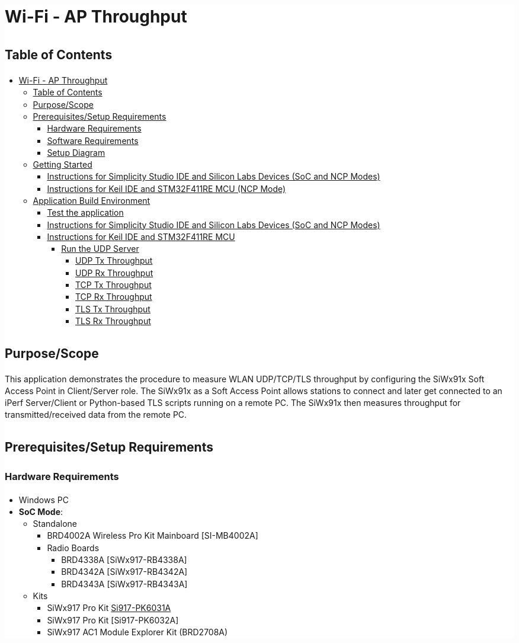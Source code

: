 # Wi-Fi - AP Throughput 

## Table of Contents

- [Wi-Fi - AP Throughput](#wi-fi---ap-throughput)
  - [Table of Contents](#table-of-contents)
  - [Purpose/Scope](#purposescope)
  - [Prerequisites/Setup Requirements](#prerequisitessetup-requirements)
    - [Hardware Requirements](#hardware-requirements)
    - [Software Requirements](#software-requirements)
    - [Setup Diagram](#setup-diagram)
  - [Getting Started](#getting-started)
    - [Instructions for Simplicity Studio IDE and Silicon Labs Devices (SoC and NCP Modes)](#instructions-for-simplicity-studio-ide-and-silicon-labs-devices-soc-and-ncp-modes)
    - [Instructions for Keil IDE and STM32F411RE MCU (NCP Mode)](#instructions-for-keil-ide-and-stm32f411re-mcu-ncp-mode)
  - [Application Build Environment](#application-build-environment)
    - [Test the application](#test-the-application)
    - [Instructions for Simplicity Studio IDE and Silicon Labs Devices (SoC and NCP Modes)](#instructions-for-simplicity-studio-ide-and-silicon-labs-devices-soc-and-ncp-modes-1)
    - [Instructions for Keil IDE and STM32F411RE MCU](#instructions-for-keil-ide-and-stm32f411re-mcu)
      - [Run the UDP Server](#run-the-udp-server)
        - [UDP Tx Throughput](#udp-tx-throughput)
        - [UDP Rx Throughput](#udp-rx-throughput)
        - [TCP Tx Throughput](#tcp-tx-throughput)
        - [TCP Rx Throughput](#tcp-rx-throughput)
        - [TLS Tx Throughput](#tls-tx-throughput)
        - [TLS Rx Throughput](#tls-rx-throughput)
  
## Purpose/Scope

This application demonstrates the procedure to measure WLAN UDP/TCP/TLS throughput by configuring the SiWx91x Soft Access Point in Client/Server role.
The SiWx91x as a Soft Access Point allows stations to connect and later get connected to an iPerf Server/Client or Python-based TLS scripts running on a remote PC. The SiWx91x then measures throughput for transmitted/received data from the remote PC.

## Prerequisites/Setup Requirements

### Hardware Requirements

- Windows PC
- **SoC Mode**:
  - Standalone
    - BRD4002A Wireless Pro Kit Mainboard [SI-MB4002A]
    - Radio Boards 
  	  - BRD4338A [SiWx917-RB4338A]
      - BRD4342A [SiWx917-RB4342A]
      - BRD4343A [SiWx917-RB4343A]
  - Kits
  	- SiWx917 Pro Kit [Si917-PK6031A](https://www.silabs.com/development-tools/wireless/wi-fi/siwx917-pro-kit?tab=overview)
  	- SiWx917 Pro Kit [Si917-PK6032A]
    - SiWx917 AC1 Module Explorer Kit (BRD2708A)
  	